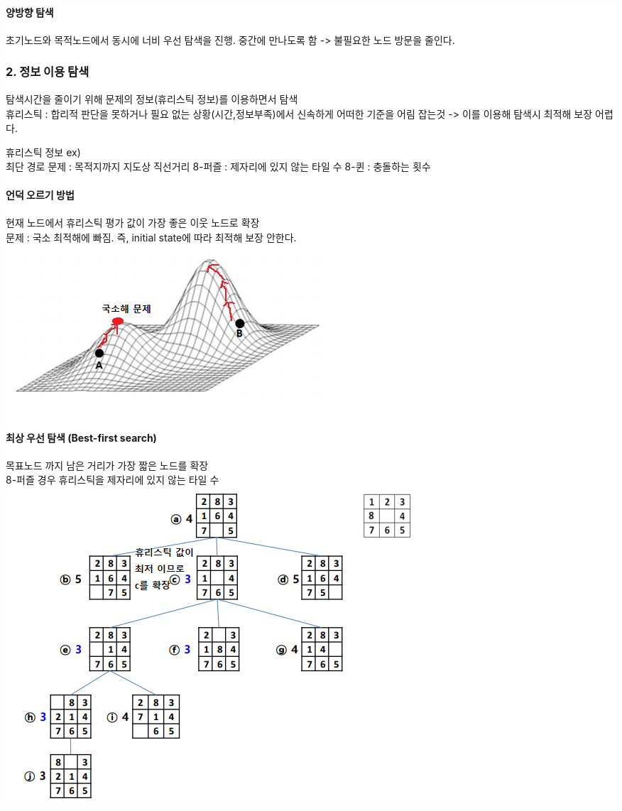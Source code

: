 #### 양방향 탐색
초기노드와 목적노드에서 동시에 너비 우선 탐색을 진행. 중간에 만나도록 함
-> 불필요한 노드 방문을 줄인다.

### 2. 정보 이용 탐색
탐색시간을 줄이기 위해 문제의 정보(휴리스틱 정보)를 이용하면서 탐색<br>
휴리스틱 : 합리적 판단을 못하거나 필요 없는 상황(시간,정보부족)에서 신속하게 어떠한 기준을
어림 잡는것 -> 이를 이용해 탐색시 최적해 보장 어렵다.

휴리스틱 정보 ex)<br>
최단 경로 문제 : 목적지까지 지도상 직선거리
8-퍼즐 : 제자리에 있지 않는 타일 수
8-퀸 : 충돌하는 횟수

#### 언덕 오르기 방법
현재 노드에서 휴리스틱 평가 값이 가장 좋은 이웃 노드로 확장<br>
문제 : 국소 최적해에 빠짐. 즉, initial state에 따라 최적해 보장 안한다.
![img](../assets/images/SerachAndOptimize/6.PNG)

#### 최상 우선 탐색 (Best-first search)
목표노드 까지 남은 거리가 가장 짧은 노드를 확장<br>
8-퍼즐 경우 휴리스틱을 제자리에 있지 않는 타일 수
![img](../assets/images/SerachAndOptimize/7.PNG)
